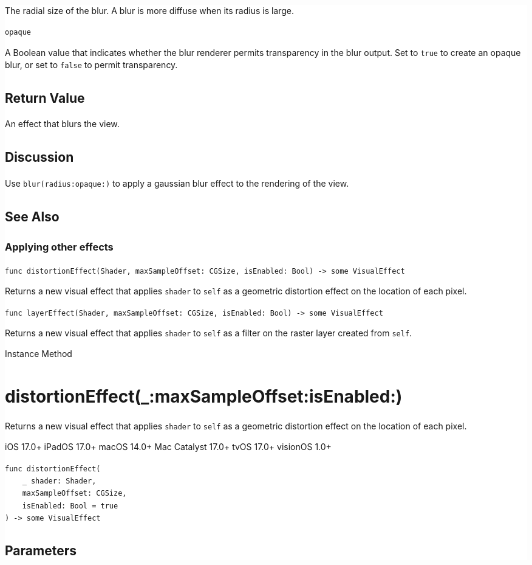     

The radial size of the blur. A blur is more diffuse when its radius is large.

`opaque`

    

A Boolean value that indicates whether the blur renderer permits transparency
in the blur output. Set to `true` to create an opaque blur, or set to `false`
to permit transparency.

## Return Value

An effect that blurs the view.

## Discussion

Use `blur(radius:opaque:)` to apply a gaussian blur effect to the rendering of
the view.

## See Also

### Applying other effects

`func distortionEffect(Shader, maxSampleOffset: CGSize, isEnabled: Bool) ->
some VisualEffect`

Returns a new visual effect that applies `shader` to `self` as a geometric
distortion effect on the location of each pixel.

`func layerEffect(Shader, maxSampleOffset: CGSize, isEnabled: Bool) -> some
VisualEffect`

Returns a new visual effect that applies `shader` to `self` as a filter on the
raster layer created from `self`.

Instance Method

# distortionEffect(_:maxSampleOffset:isEnabled:)

Returns a new visual effect that applies `shader` to `self` as a geometric
distortion effect on the location of each pixel.

iOS 17.0+  iPadOS 17.0+  macOS 14.0+  Mac Catalyst 17.0+  tvOS 17.0+  visionOS
1.0+

    
    
    func distortionEffect(
        _ shader: Shader,
        maxSampleOffset: CGSize,
        isEnabled: Bool = true
    ) -> some VisualEffect
    

##  Parameters

